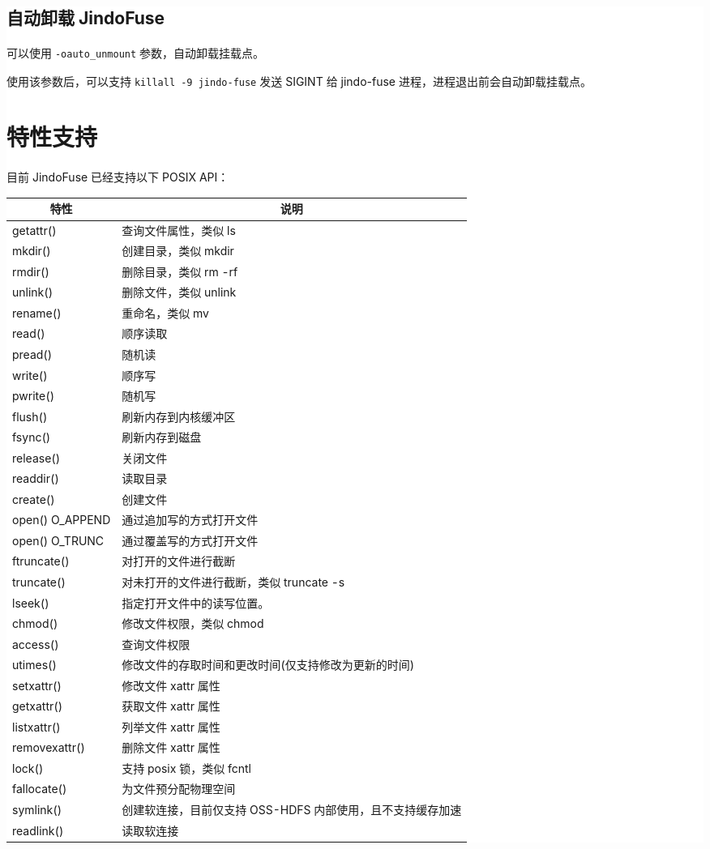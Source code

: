 
## 自动卸载 JindoFuse

可以使用 `-oauto_unmount` 参数，自动卸载挂载点。

使用该参数后，可以支持  `killall -9 jindo-fuse` 发送 SIGINT 给 jindo-fuse 进程，进程退出前会自动卸载挂载点。

# 特性支持

目前 JindoFuse 已经支持以下 POSIX API：

| 特性            | 说明                                     |
| --------------- | ---------------------------------------- |
| getattr()       | 查询文件属性，类似 ls                    |
| mkdir()         | 创建目录，类似 mkdir                     |
| rmdir()         | 删除目录，类似 rm -rf                    |
| unlink()        | 删除文件，类似 unlink                    |
| rename()        | 重命名，类似 mv                          |
| read()          | 顺序读取                                 |
| pread()         | 随机读                                   |
| write()         | 顺序写                                   |
| pwrite()        | 随机写                                   |
| flush()         | 刷新内存到内核缓冲区                     |
| fsync()         | 刷新内存到磁盘                           |
| release()       | 关闭文件                                 |
| readdir()       | 读取目录                                 |
| create()        | 创建文件                                 |
| open() O_APPEND | 通过追加写的方式打开文件                 |
| open() O_TRUNC  | 通过覆盖写的方式打开文件                 |
| ftruncate()     | 对打开的文件进行截断                     |
| truncate()      | 对未打开的文件进行截断，类似 truncate -s |
| lseek()         | 指定打开文件中的读写位置。               |
| chmod()         | 修改文件权限，类似 chmod                 |
| access()        | 查询文件权限                             |
| utimes()        | 修改文件的存取时间和更改时间(仅支持修改为更新的时间) |
| setxattr()      | 修改文件 xattr 属性                        |
| getxattr()      | 获取文件 xattr 属性                        |
| listxattr()     | 列举文件 xattr 属性                        |
| removexattr()   | 删除文件 xattr 属性                        |
| lock()          | 支持 posix 锁，类似 fcntl                  |
| fallocate()     | 为文件预分配物理空间                        |
| symlink()       | 创建软连接，目前仅支持 OSS-HDFS 内部使用，且不支持缓存加速  |
| readlink()      | 读取软连接                                |
